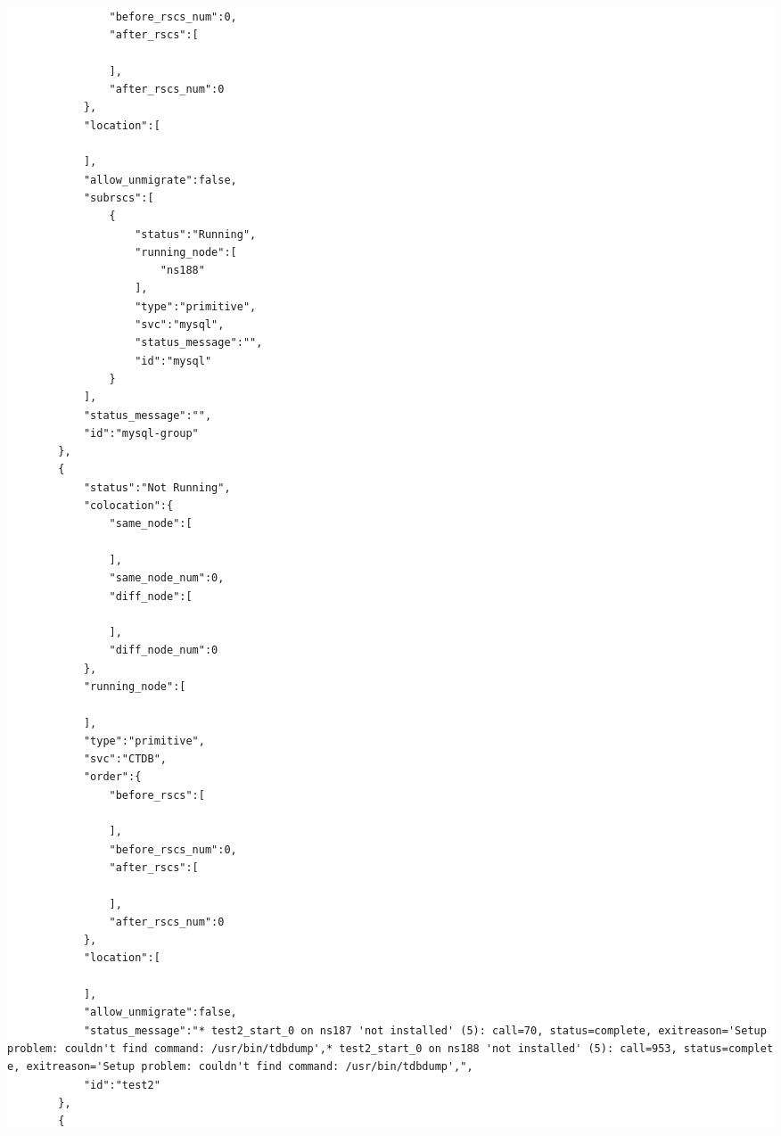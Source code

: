```
                "before_rscs_num":0,
                "after_rscs":[

                ],
                "after_rscs_num":0
            },
            "location":[

            ],
            "allow_unmigrate":false,
            "subrscs":[
                {
                    "status":"Running",
                    "running_node":[
                        "ns188"
                    ],
                    "type":"primitive",
                    "svc":"mysql",
                    "status_message":"",
                    "id":"mysql"
                }
            ],
            "status_message":"",
            "id":"mysql-group"
        },
        {
            "status":"Not Running",
            "colocation":{
                "same_node":[

                ],
                "same_node_num":0,
                "diff_node":[

                ],
                "diff_node_num":0
            },
            "running_node":[

            ],
            "type":"primitive",
            "svc":"CTDB",
            "order":{
                "before_rscs":[

                ],
                "before_rscs_num":0,
                "after_rscs":[

                ],
                "after_rscs_num":0
            },
            "location":[

            ],
            "allow_unmigrate":false,
            "status_message":"* test2_start_0 on ns187 'not installed' (5): call=70, status=complete, exitreason='Setup problem: couldn't find command: /usr/bin/tdbdump',* test2_start_0 on ns188 'not installed' (5): call=953, status=complete, exitreason='Setup problem: couldn't find command: /usr/bin/tdbdump',",
            "id":"test2"
        },
        {
```